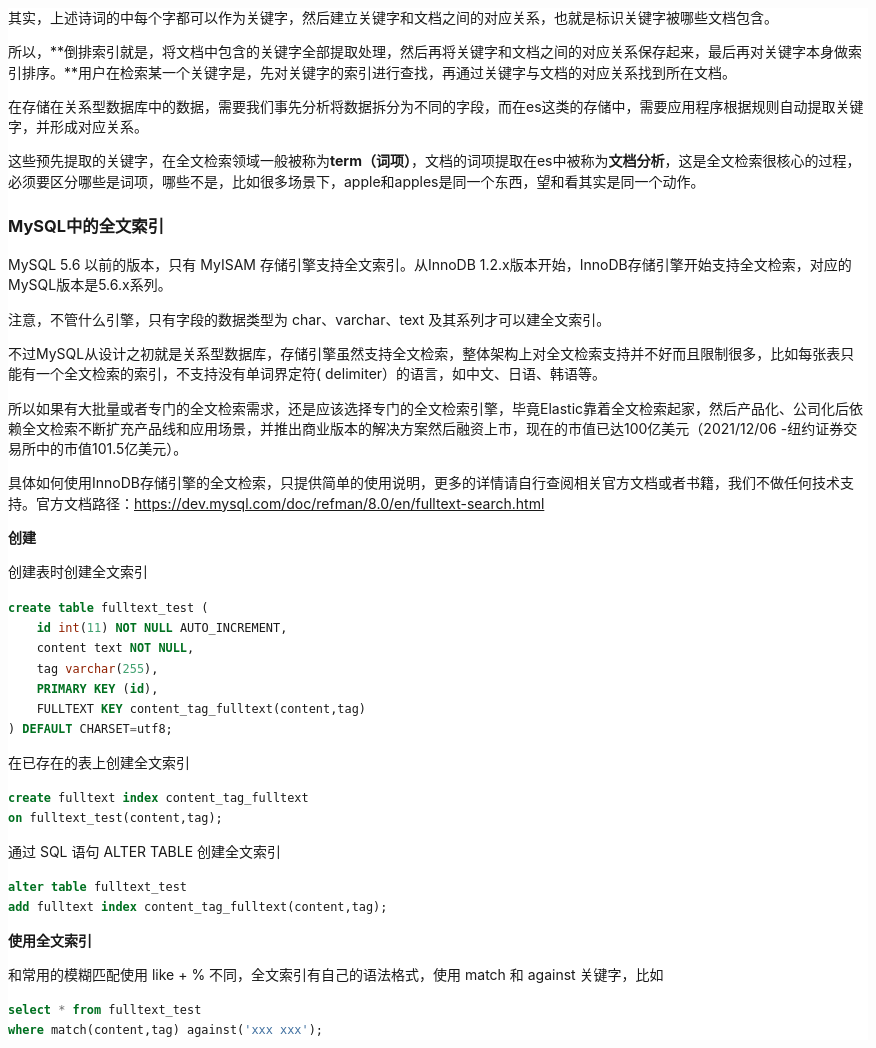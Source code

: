其实，上述诗词的中每个字都可以作为关键字，然后建立关键字和文档之间的对应关系，也就是标识关键字被哪些文档包含。

所以，**倒排索引就是，将文档中包含的关键字全部提取处理，然后再将关键字和文档之间的对应关系保存起来，最后再对关键字本身做索引排序。**用户在检索某一个关键字是，先对关键字的索引进行查找，再通过关键字与文档的对应关系找到所在文档。

在存储在关系型数据库中的数据，需要我们事先分析将数据拆分为不同的字段，而在es这类的存储中，需要应用程序根据规则自动提取关键字，并形成对应关系。

这些预先提取的关键字，在全文检索领域一般被称为**term（词项）**，文档的词项提取在es中被称为**文档分析**，这是全文检索很核心的过程，必须要区分哪些是词项，哪些不是，比如很多场景下，apple和apples是同一个东西，望和看其实是同一个动作。

### **MySQL中的全文索引**

MySQL 5.6 以前的版本，只有 MyISAM 存储引擎支持全文索引。从InnoDB 1.2.x版本开始，InnoDB存储引擎开始支持全文检索，对应的MySQL版本是5.6.x系列。

注意，不管什么引擎，只有字段的数据类型为 char、varchar、text 及其系列才可以建全文索引。

不过MySQL从设计之初就是关系型数据库，存储引擎虽然支持全文检索，整体架构上对全文检索支持并不好而且限制很多，比如每张表只能有一个全文检索的索引，不支持没有单词界定符( delimiter）的语言，如中文、日语、韩语等。

所以如果有大批量或者专门的全文检索需求，还是应该选择专门的全文检索引擎，毕竟Elastic靠着全文检索起家，然后产品化、公司化后依赖全文检索不断扩充产品线和应用场景，并推出商业版本的解决方案然后融资上市，现在的市值已达100亿美元（2021/12/06 -纽约证券交易所中的市值101.5亿美元）。

具体如何使用InnoDB存储引擎的全文检索，只提供简单的使用说明，更多的详情请自行查阅相关官方文档或者书籍，我们不做任何技术支持。官方文档路径：https://dev.mysql.com/doc/refman/8.0/en/fulltext-search.html

**创建**

创建表时创建全文索引

```sql
create table fulltext_test (
    id int(11) NOT NULL AUTO_INCREMENT,
    content text NOT NULL,
    tag varchar(255),
    PRIMARY KEY (id),
    FULLTEXT KEY content_tag_fulltext(content,tag)  
) DEFAULT CHARSET=utf8;
```

在已存在的表上创建全文索引

```sql
create fulltext index content_tag_fulltext
on fulltext_test(content,tag);
```

通过 SQL 语句 ALTER TABLE 创建全文索引

```sql
alter table fulltext_test
add fulltext index content_tag_fulltext(content,tag);
```

**使用全文索引**

和常用的模糊匹配使用 like + % 不同，全文索引有自己的语法格式，使用 match 和 against 关键字，比如

```sql
select * from fulltext_test 
where match(content,tag) against('xxx xxx');
```
